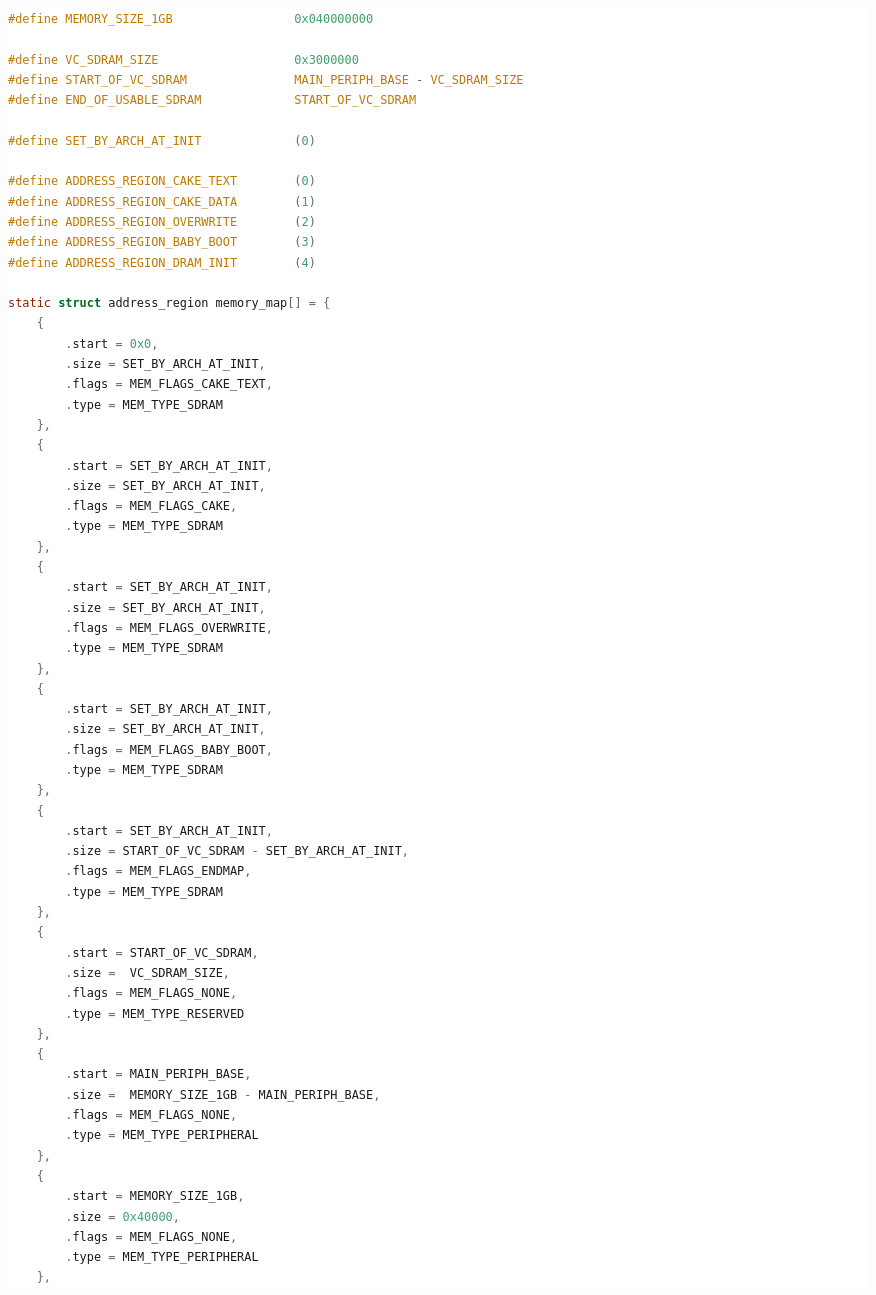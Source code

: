 ```C
#define MEMORY_SIZE_1GB                 0x040000000

#define VC_SDRAM_SIZE                   0x3000000
#define START_OF_VC_SDRAM               MAIN_PERIPH_BASE - VC_SDRAM_SIZE
#define END_OF_USABLE_SDRAM             START_OF_VC_SDRAM

#define SET_BY_ARCH_AT_INIT             (0)

#define ADDRESS_REGION_CAKE_TEXT        (0)
#define ADDRESS_REGION_CAKE_DATA        (1)
#define ADDRESS_REGION_OVERWRITE        (2)
#define ADDRESS_REGION_BABY_BOOT        (3)
#define ADDRESS_REGION_DRAM_INIT        (4)

static struct address_region memory_map[] = {
    {
        .start = 0x0,
        .size = SET_BY_ARCH_AT_INIT,
        .flags = MEM_FLAGS_CAKE_TEXT,
        .type = MEM_TYPE_SDRAM
    },
    {
        .start = SET_BY_ARCH_AT_INIT,
        .size = SET_BY_ARCH_AT_INIT,
        .flags = MEM_FLAGS_CAKE,
        .type = MEM_TYPE_SDRAM
    },
    {
        .start = SET_BY_ARCH_AT_INIT,
        .size = SET_BY_ARCH_AT_INIT,
        .flags = MEM_FLAGS_OVERWRITE,
        .type = MEM_TYPE_SDRAM
    },
    {
        .start = SET_BY_ARCH_AT_INIT,
        .size = SET_BY_ARCH_AT_INIT,
        .flags = MEM_FLAGS_BABY_BOOT,
        .type = MEM_TYPE_SDRAM
    },
    {
        .start = SET_BY_ARCH_AT_INIT,
        .size = START_OF_VC_SDRAM - SET_BY_ARCH_AT_INIT,
        .flags = MEM_FLAGS_ENDMAP,
        .type = MEM_TYPE_SDRAM
    },
    {
        .start = START_OF_VC_SDRAM,
        .size =  VC_SDRAM_SIZE,
        .flags = MEM_FLAGS_NONE,
        .type = MEM_TYPE_RESERVED
    },
    {
        .start = MAIN_PERIPH_BASE,
        .size =  MEMORY_SIZE_1GB - MAIN_PERIPH_BASE,
        .flags = MEM_FLAGS_NONE,
        .type = MEM_TYPE_PERIPHERAL
    },
    {
        .start = MEMORY_SIZE_1GB,
        .size = 0x40000,
        .flags = MEM_FLAGS_NONE,
        .type = MEM_TYPE_PERIPHERAL
    },
```